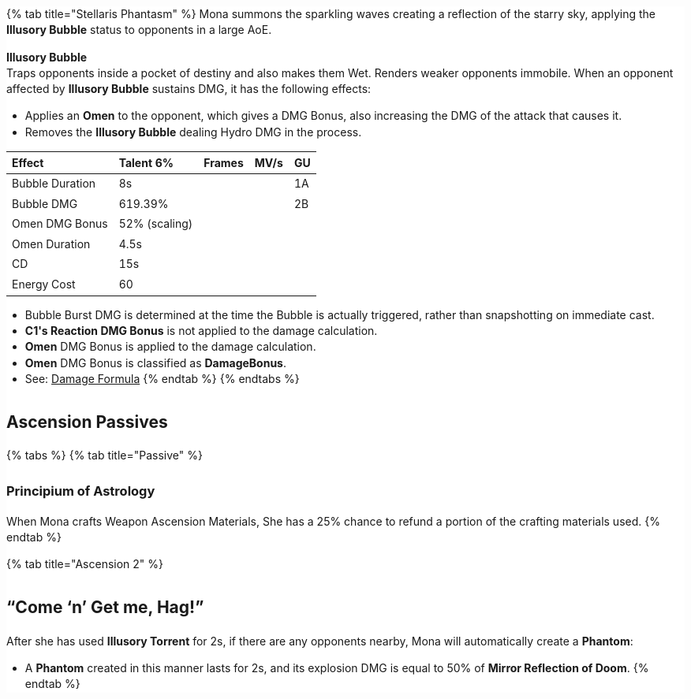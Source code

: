 {% tab title="Stellaris Phantasm" %}
Mona summons the sparkling waves creating a reflection of the starry sky, applying the **Illusory Bubble** status to opponents in a large AoE.

**Illusory Bubble**  
Traps opponents inside a pocket of destiny and also makes them Wet. Renders weaker opponents immobile. When an opponent affected by **Illusory Bubble** sustains DMG, it has the following effects:

* Applies an **Omen** to the opponent, which gives a DMG Bonus, also increasing the DMG of the attack that causes it.
* Removes the **Illusory Bubble** dealing Hydro DMG in the process.

| **Effect** | **Talent 6%** | **Frames** | **MV/s** | **GU** |
| :--- | :--- | :--- | :--- | :--- |
| Bubble Duration | 8s |  |  | 1A |
| Bubble DMG | 619.39% |  |  | 2B |
| Omen DMG Bonus | 52% \(scaling\) |  |  |  |
| Omen Duration | 4.5s |  |  |  |
| CD | 15s |  |  |  |
| Energy Cost | 60 |  |  |  |

* Bubble Burst DMG is determined at the time the Bubble is actually triggered, rather than snapshotting on immediate cast.
* **C1's Reaction DMG Bonus** is not applied to the damage calculation.
* **Omen** DMG Bonus is applied to the damage calculation.
* **Omen** DMG Bonus is classified as **DamageBonus**.
* See: [Damage Formula](https://library.keqingmains.com/mechanics/combat/damage-formula#base-damage)
{% endtab %}
{% endtabs %}

## **Ascension Passives**

{% tabs %}
{% tab title="Passive" %}
### Principium of Astrology

When Mona crafts Weapon Ascension Materials, She has a 25% chance to refund a portion of the crafting materials used.
{% endtab %}

{% tab title="Ascension 2" %}
## **“Come ‘n’ Get me, Hag!”**

After she has used **Illusory Torrent** for 2s, if there are any opponents nearby, Mona will automatically create a **Phantom**:

* A **Phantom** created in this manner lasts for 2s, and its explosion DMG is equal to 50% of **Mirror Reflection of Doom**.
{% endtab %}
